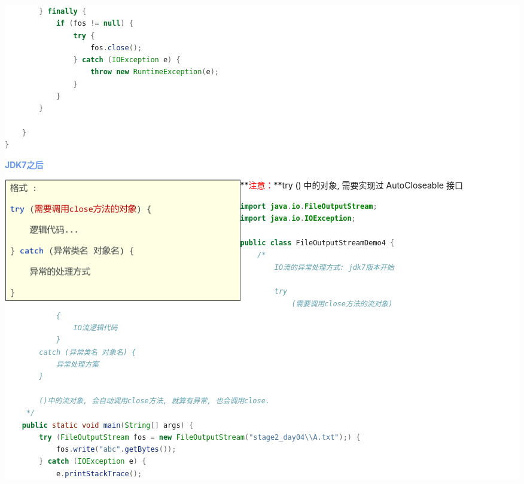```java
        } finally {
            if (fos != null) {
                try {
                    fos.close();
                } catch (IOException e) {
                    throw new RuntimeException(e);
                }
            }
        }

    }
}
```

**<font color='cornflowerblue'>JDK7之后</font>**

<img src="assets/image-20250913021500651.png" alt="image-20250913021500651" style="zoom:50%;" align="left">

**<font color='red'>注意：</font>**try () 中的对象, 需要实现过 AutoCloseable 接口

```java
import java.io.FileOutputStream;
import java.io.IOException;

public class FileOutputStreamDemo4 {
    /*
        IO流的异常处理方式: jdk7版本开始

        try
            (需要调用close方法的流对象)
            {
                IO流逻辑代码
            }
        catch (异常类名 对象名) {
            异常处理方案
        }

        ()中的流对象, 会自动调用close方法, 就算有异常, 也会调用close.
     */
    public static void main(String[] args) {
        try (FileOutputStream fos = new FileOutputStream("stage2_day04\\A.txt");) {
            fos.write("abc".getBytes());
        } catch (IOException e) {
            e.printStackTrace();
```